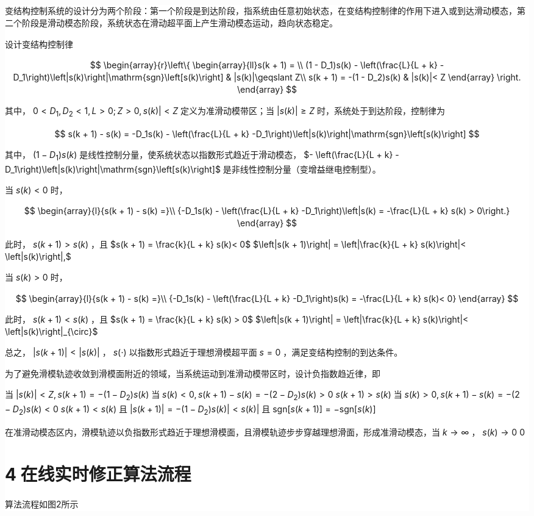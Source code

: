 变结构控制系统的设计分为两个阶段：第一个阶段是到达阶段，指系统由任意初始状态，在变结构控制律的作用下进入或到达滑动模态，第二个阶段是滑动模态阶段，系统状态在滑动超平面上产生滑动模态运动，趋向状态稳定。

设计变结构控制律

$$
\begin{array}{r}\left\{ \begin{array}{ll}s(k + 1) = \\ (1 - D_1)s(k) - \left(\frac{L}{L + k} -D_1\right)\left|s(k)\right|\mathrm{sgn}\left[s(k)\right] & |s(k)|\geqslant Z\\ s(k + 1) = -(1 - D_2)s(k) & |s(k)|< Z \end{array} \right. \end{array}
$$

其中，  $0< D_{1},D_{2}< 1,L > 0;Z > 0,s(k)|< Z$  定义为准滑动模带区；当  $\left|s(k)\right|\geqslant Z$  时，系统处于到达阶段，控制律为

$$
s(k + 1) - s(k) = -D_1s(k) - \left(\frac{L}{L + k} -D_1\right)\left|s(k)\right|\mathrm{sgn}\left[s(k)\right]
$$

其中，  $(1 - D_{1})s(k)$  是线性控制分量，使系统状态以指数形式趋近于滑动模态，  $- \left(\frac{L}{L + k} - D_1\right)\left|s(k)\right|\mathrm{sgn}\left[s(k)\right]$  是非线性控制分量（变增益继电控制型）。

当  $s(k)< 0$  时，

$$
\begin{array}{l}{s(k + 1) - s(k) =}\\ {-D_1s(k) - \left(\frac{L}{L + k} -D_1\right)\left|s(k) = -\frac{L}{L + k} s(k) > 0\right.} \end{array}
$$

此时，  $s(k + 1) > s(k)$  ，且  $s(k + 1) = \frac{k}{L + k} s(k)< 0$ $\left|s(k + 1)\right| = \left|\frac{k}{L + k} s(k)\right|< \left|s(k)\right|,$

当  $s(k) > 0$  时，

$$
\begin{array}{l}{s(k + 1) - s(k) =}\\ {-D_1s(k) - \left(\frac{L}{L + k} -D_1\right)s(k) = -\frac{L}{L + k} s(k)< 0} \end{array}
$$

此时，  $s(k + 1)< s(k)$  ，且  $s(k + 1) = \frac{k}{L + k} s(k) > 0$ $\left|s(k + 1)\right| = \left|\frac{k}{L + k} s(k)\right|< \left|s(k)\right|_{\circ}$

总之，  $\left|s(k + 1)\right|< \left|s(k)\right|$  ，  $s(\cdot)$  以指数形式趋近于理想滑模超平面  $s = 0$  ，满足变结构控制的到达条件。

为了避免滑模轨迹收敛到滑模面附近的领域，当系统运动到准滑动模带区时，设计负指数趋近律，即

当  $\left|s(k)\right|< Z,s(k + 1) = - (1 - D_2)s(k)$  当  $s(k)< 0,s(k + 1) - s(k) = - (2 - D_2)s(k) > 0$ $s(k + 1) > s(k)$  当  $s(k) > 0,s(k + 1) - s(k) = - (2 - D_2)s(k)< 0$ $s(k + 1)< s(k)$  且  $\left|s(k + 1)\right| = -(1 - D_2)s(k)\left|< s(k)\right|$  且  $\mathrm{sgn}\big[s(k + 1)\big] = - \mathrm{sgn}\big[s(k)\big]$

在准滑动模态区内，滑模轨迹以负指数形式趋近于理想滑模面，且滑模轨迹步步穿越理想滑面，形成准滑动模态，当  $k\to \infty$  ，  $s(k)\to 0$  0

# 4 在线实时修正算法流程

算法流程如图2所示
